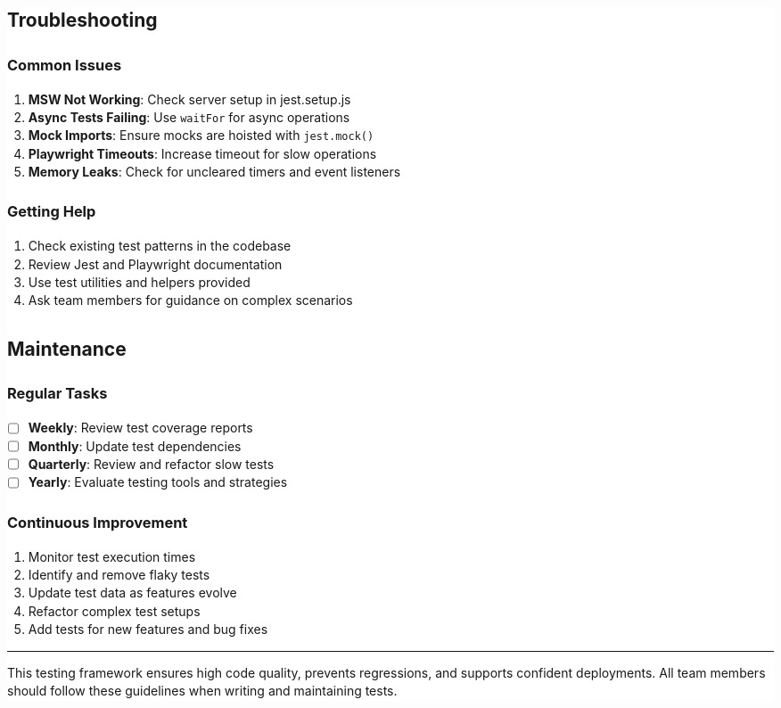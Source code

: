 ## Troubleshooting

### Common Issues

1. **MSW Not Working**: Check server setup in jest.setup.js
2. **Async Tests Failing**: Use `waitFor` for async operations
3. **Mock Imports**: Ensure mocks are hoisted with `jest.mock()`
4. **Playwright Timeouts**: Increase timeout for slow operations
5. **Memory Leaks**: Check for uncleared timers and event listeners

### Getting Help

1. Check existing test patterns in the codebase
2. Review Jest and Playwright documentation
3. Use test utilities and helpers provided
4. Ask team members for guidance on complex scenarios

## Maintenance

### Regular Tasks

- [ ] **Weekly**: Review test coverage reports
- [ ] **Monthly**: Update test dependencies
- [ ] **Quarterly**: Review and refactor slow tests
- [ ] **Yearly**: Evaluate testing tools and strategies

### Continuous Improvement

1. Monitor test execution times
2. Identify and remove flaky tests
3. Update test data as features evolve
4. Refactor complex test setups
5. Add tests for new features and bug fixes

---

This testing framework ensures high code quality, prevents regressions, and supports confident deployments. All team members should follow these guidelines when writing and maintaining tests.